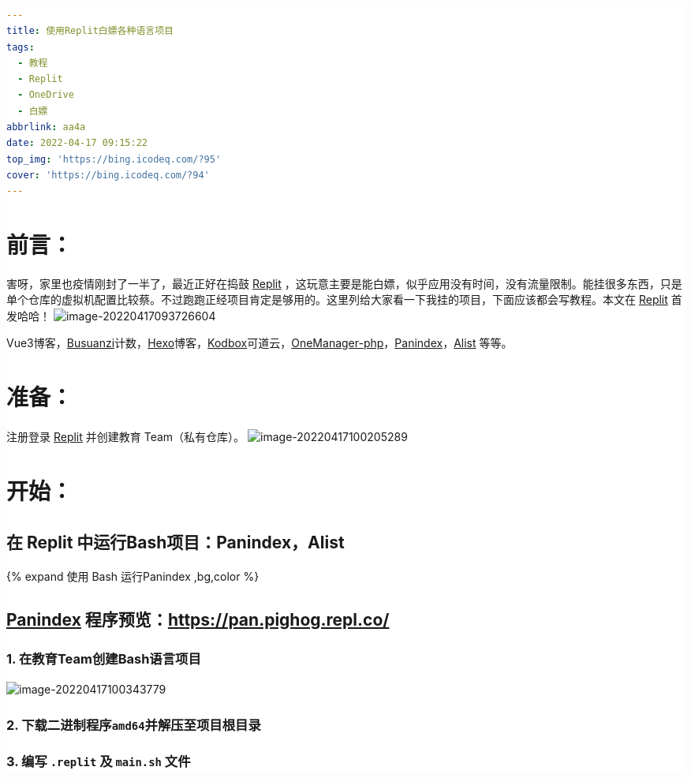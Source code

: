 ```yaml
---
title: 使用Replit白嫖各种语言项目
tags:
  - 教程
  - Replit
  - OneDrive
  - 白嫖
abbrlink: aa4a
date: 2022-04-17 09:15:22
top_img: 'https://bing.icodeq.com/?95'
cover: 'https://bing.icodeq.com/?94'
---
```


# 前言：

害呀，家里也疫情刚封了一半了，最近正好在捣鼓 [Replit](https://replit.com/) ，这玩意主要是能白嫖，似乎应用没有时间，没有流量限制。能挂很多东西，只是单个仓库的虚拟机配置比较蔡。不过跑跑正经项目肯定是够用的。这里列给大家看一下我挂的项目，下面应该都会写教程。本文在 [Replit](https://hexo.pighog.repl.co/p/aa4a.html) 首发哈哈！
![image-20220417093726604](https://img.pighog.repl.co/2022/04/image-20220417093726604.png)

Vue3博客，[Busuanzi](http://busuanzi.ibruce.info/)计数，[Hexo](https://hexo.io/)博客，[Kodbox](https://kodcloud.com/)可道云，[OneManager-php](https://github.com/qkqpttgf/OneManager-php)，[Panindex](https://libsgh.github.io/PanIndex)，[Alist](https://alist-doc.nn.ci/) 等等。

# 准备：

注册登录 [Replit](https://replit.com/) 并创建教育 Team（私有仓库）。
![image-20220417100205289](https://img.pighog.repl.co/2022/04/image-20220417100205289.png)

# 开始：

## 在 Replit 中运行Bash项目：Panindex，Alist

{% expand  使用 Bash 运行Panindex ,bg,color %}

## [Panindex](https://libsgh.github.io/PanIndex) 程序预览：https://pan.pighog.repl.co/

### 1. 在教育Team创建Bash语言项目

![image-20220417100343779](https://img.pighog.repl.co/2022/04/image-20220417100343779.png)

### 2. 下载二进制程序`amd64`并解压至项目根目录

### 3. 编写 `.replit` 及 `main.sh` 文件
